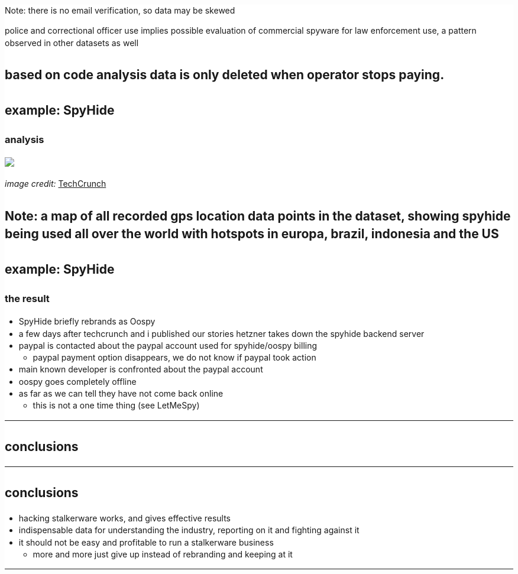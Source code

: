 Note:
there is no email verification, so data may be skewed

police and correctional officer use implies possible evaluation of commercial spyware for law enforcement use, a pattern observed in other datasets as well

based on code analysis data is only deleted when operator stops paying.
---


## example: SpyHide
### analysis

<img src="/img/decks/fuckstalkerware/spyhide-gps-world.jpg"  class="r-stretch"/>

*image credit:* [TechCrunch](https://techcrunch.com/2023/07/24/spyhide-stalkerware-android/)

Note:
a map of all recorded gps location data points in the dataset, showing spyhide being used all over the world with hotspots in europa, brazil, indonesia and the US
---


## example: SpyHide
### the result
 
* SpyHide briefly rebrands as Oospy
* a few days after techcrunch and i published our stories hetzner takes down the spyhide backend server
* paypal is contacted about the paypal account used for spyhide/oospy billing
    * paypal payment option disappears, we do not know if paypal took action<!-- .element: class="fragment" -->
* main known developer is confronted about the paypal account
* oospy goes completely offline
* as far as we can tell they have not come back online
    * this is not a one time thing (see LetMeSpy)<!-- .element: class="fragment" -->

---


## conclusions

---


## conclusions

* hacking stalkerware works, and gives effective results
* indispensable data for understanding the industry, reporting on it and fighting against it
* it should not be easy and profitable to run a stalkerware business
  * more and more just give up instead of rebranding and keeping at it

---